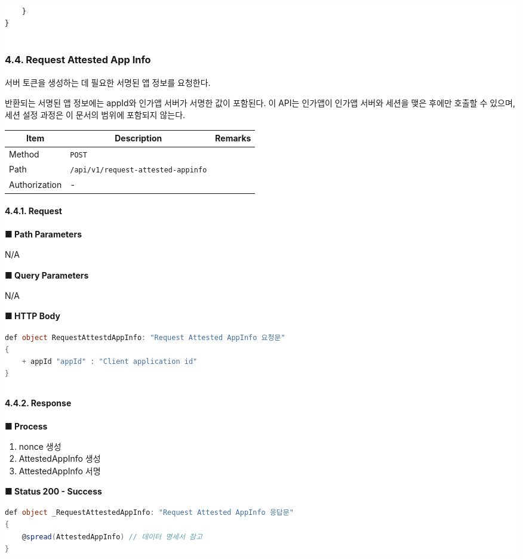```http
    }
}
```

<div style="page-break-after: always; margin-top: 40px;"></div>

### 4.4. Request Attested App Info

서버 토큰을 생성하는 데 필요한 서명된 앱 정보를 요청한다.

반환되는 서명된 앱 정보에는 appId와 인가앱 서버가 서명한 값이 포함된다.
이 API는 인가앱이 인가앱 서버와 세션을 맺은 후에만 호출할 수 있으며, 세션 설정 과정은 이 문서의 범위에 포함되지 않는다.

| Item          | Description                    | Remarks |
| ------------- | ------------------------------ | ------- |
| Method        | `POST`                          |         |
| Path          | `/api/v1/request-attested-appinfo` |         |
| Authorization | -                              |         |


#### 4.4.1. Request

**■ Path Parameters**

N/A

**■ Query Parameters**

N/A

**■ HTTP Body**

```c#
def object RequestAttestdAppInfo: "Request Attested AppInfo 요청문"
{   
    + appId "appId" : "Client application id"
}
```

<div style="page-break-after: always; margin-top: 30px;"></div>

#### 4.4.2. Response

**■ Process**
1. nonce 생성
1. AttestedAppInfo 생성
1. AttestedAppInfo 서명

**■ Status 200 - Success**

```c#
def object _RequestAttestedAppInfo: "Request Attested AppInfo 응답문"
{
    @spread(AttestedAppInfo) // 데이터 명세서 참고
}
```

